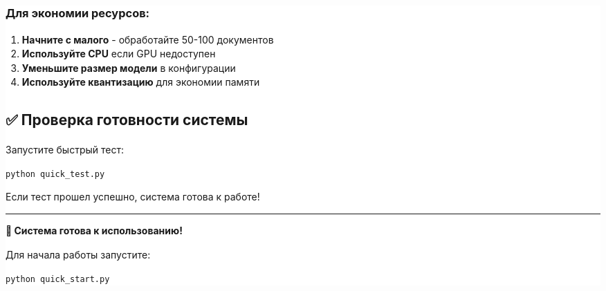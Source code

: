 ### Для экономии ресурсов:
1. **Начните с малого** - обработайте 50-100 документов
2. **Используйте CPU** если GPU недоступен
3. **Уменьшите размер модели** в конфигурации
4. **Используйте квантизацию** для экономии памяти

## ✅ Проверка готовности системы

Запустите быстрый тест:
```bash
python quick_test.py
```

Если тест прошел успешно, система готова к работе!

---

**🎉 Система готова к использованию!**

Для начала работы запустите:
```bash
python quick_start.py
``` 